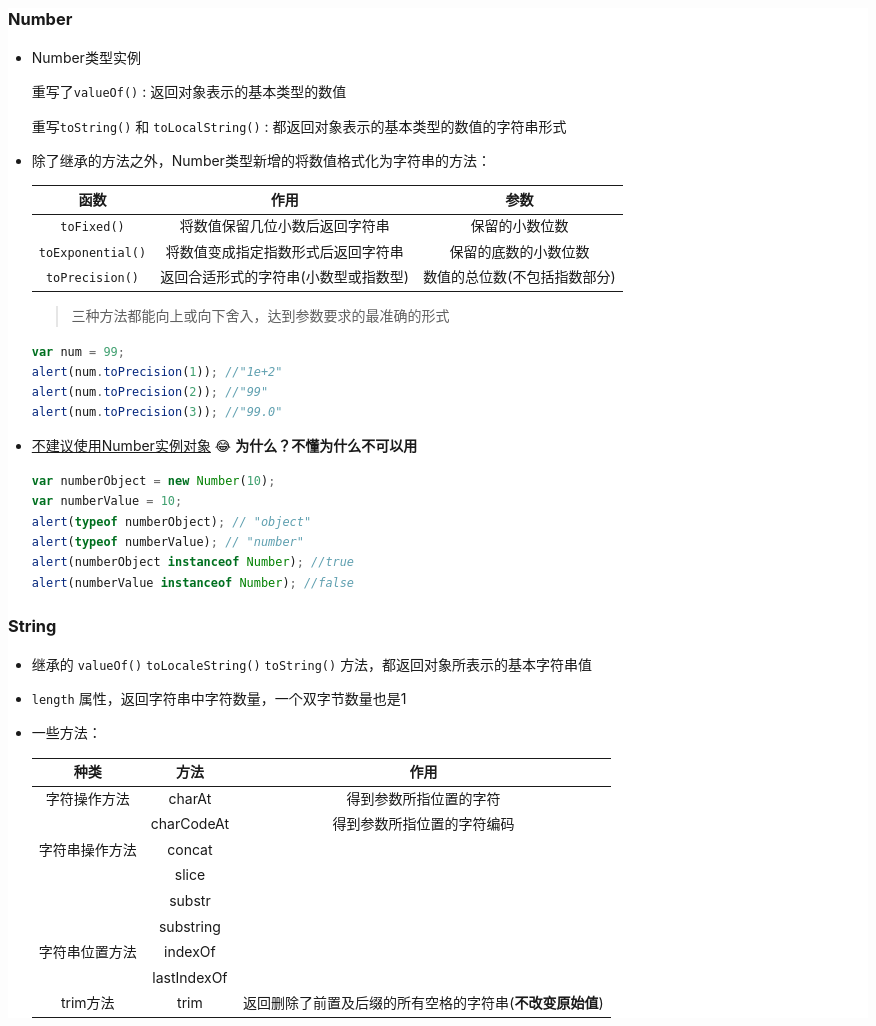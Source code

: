 
### Number

- Number类型实例

  重写了```valueOf()``` :  返回对象表示的基本类型的数值

  重写```toString()``` 和 ```toLocalString()```  : 都返回对象表示的基本类型的数值的字符串形式

  

- 除了继承的方法之外，Number类型新增的将数值格式化为字符串的方法：

  |         函数          |                 作用                 |             参数             |
  | :-------------------: | :----------------------------------: | :--------------------------: |
  |    ```toFixed()```    |    将数值保留几位小数后返回字符串    |        保留的小数位数        |
  | ```toExponential()``` |  将数值变成指定指数形式后返回字符串  |     保留的底数的小数位数     |
  |  ```toPrecision()```  | 返回合适形式的字符串(小数型或指数型) | 数值的总位数(不包括指数部分) |
  
  > 三种方法都能向上或向下舍入，达到参数要求的最准确的形式

   ```javascript
  var num = 99;
  alert(num.toPrecision(1)); //"1e+2" 
  alert(num.toPrecision(2)); //"99" 
  alert(num.toPrecision(3)); //"99.0"
   ```

  

- <u>不建议使用Number实例对象</u> :joy:     **为什么？不懂为什么不可以用**

  ```javascript
  var numberObject = new Number(10); 
  var numberValue = 10; 
  alert(typeof numberObject); // "object" 
  alert(typeof numberValue); // "number"
  alert(numberObject instanceof Number); //true 
  alert(numberValue instanceof Number); //false
  ```





### String

- 继承的 ```valueOf()``` ```toLocaleString()``` ```toString()``` 方法，都返回对象所表示的基本字符串值

- ```length``` 属性，返回字符串中字符数量，一个双字节数量也是1

- 一些方法：

  |      种类      |    方法     |                           作用                           |
  | :------------: | :---------: | :------------------------------------------------------: |
  |  字符操作方法  |   charAt    |                  得到参数所指位置的字符                  |
  |                | charCodeAt  |                得到参数所指位置的字符编码                |
  | 字符串操作方法 |   concat    |                                                          |
  |                |    slice    |                                                          |
  |                |   substr    |                                                          |
  |                |  substring  |                                                          |
  | 字符串位置方法 |   indexOf   |                                                          |
  |                | lastIndexOf |                                                          |
  |    trim方法    |    trim     | 返回删除了前置及后缀的所有空格的字符串(**不改变原始值**) |
